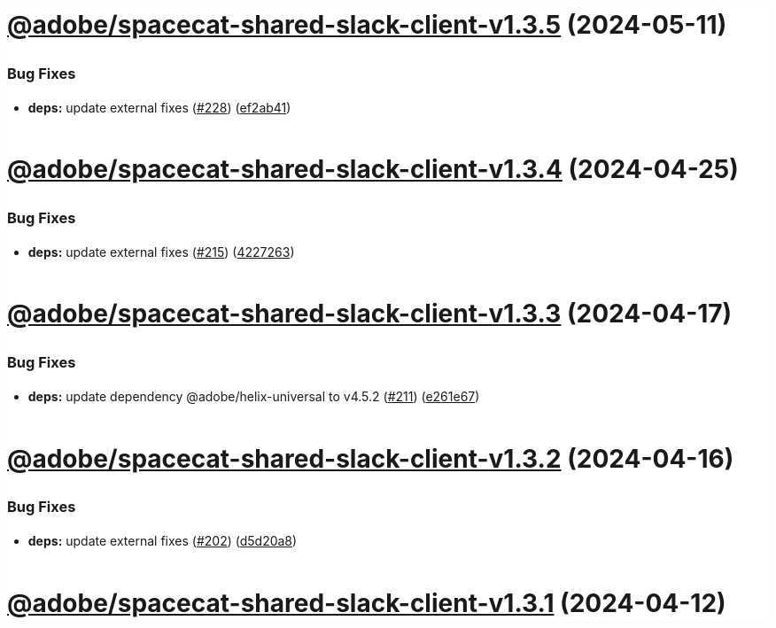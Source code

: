 # [@adobe/spacecat-shared-slack-client-v1.3.5](https://github.com/adobe/spacecat-shared/compare/@adobe/spacecat-shared-slack-client-v1.3.4...@adobe/spacecat-shared-slack-client-v1.3.5) (2024-05-11)


### Bug Fixes

* **deps:** update external fixes ([#228](https://github.com/adobe/spacecat-shared/issues/228)) ([ef2ab41](https://github.com/adobe/spacecat-shared/commit/ef2ab41a9175ec5ba8ec7e2830898e9db01fb2b6))

# [@adobe/spacecat-shared-slack-client-v1.3.4](https://github.com/adobe/spacecat-shared/compare/@adobe/spacecat-shared-slack-client-v1.3.3...@adobe/spacecat-shared-slack-client-v1.3.4) (2024-04-25)


### Bug Fixes

* **deps:** update external fixes ([#215](https://github.com/adobe/spacecat-shared/issues/215)) ([4227263](https://github.com/adobe/spacecat-shared/commit/4227263b6bc917982d361cd621c7001c4ee1fa56))

# [@adobe/spacecat-shared-slack-client-v1.3.3](https://github.com/adobe/spacecat-shared/compare/@adobe/spacecat-shared-slack-client-v1.3.2...@adobe/spacecat-shared-slack-client-v1.3.3) (2024-04-17)


### Bug Fixes

* **deps:** update dependency @adobe/helix-universal to v4.5.2 ([#211](https://github.com/adobe/spacecat-shared/issues/211)) ([e261e67](https://github.com/adobe/spacecat-shared/commit/e261e677558a6ee165cf0d560625cf665276e144))

# [@adobe/spacecat-shared-slack-client-v1.3.2](https://github.com/adobe/spacecat-shared/compare/@adobe/spacecat-shared-slack-client-v1.3.1...@adobe/spacecat-shared-slack-client-v1.3.2) (2024-04-16)


### Bug Fixes

* **deps:** update external fixes ([#202](https://github.com/adobe/spacecat-shared/issues/202)) ([d5d20a8](https://github.com/adobe/spacecat-shared/commit/d5d20a8d606c7589fb794d6c6e3319541a3e6439))

# [@adobe/spacecat-shared-slack-client-v1.3.1](https://github.com/adobe/spacecat-shared/compare/@adobe/spacecat-shared-slack-client-v1.3.0...@adobe/spacecat-shared-slack-client-v1.3.1) (2024-04-12)
